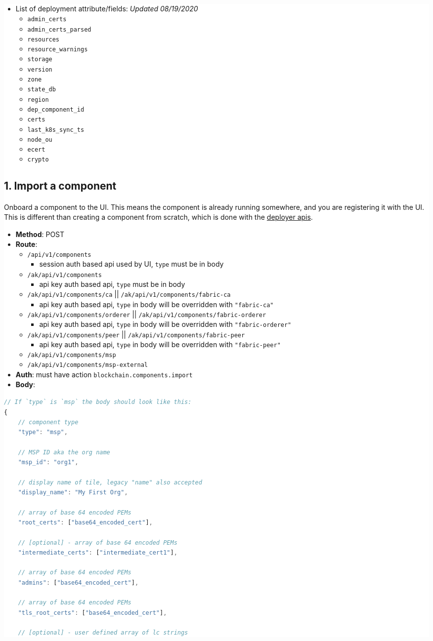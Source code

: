 - List of deployment attribute/fields: *Updated 08/19/2020*
	- `admin_certs`
	- `admin_certs_parsed`
	- `resources`
	- `resource_warnings`
	- `storage`
	- `version`
	- `zone`
	- `state_db`
	- `region`
	- `dep_component_id`
	- `certs`
	- `last_k8s_sync_ts`
	- `node_ou`
	- `ecert`
	- `crypto`

## 1. Import a component
Onboard a component to the UI.
This means the component is already running somewhere, and you are registering it with the UI.
This is different than creating a component from scratch, which is done with the [deployer apis](./deployer_apis).
- **Method**: POST
- **Route**:
	- `/api/v1/components`
		- session auth based api used by UI, `type` must be in body
	- `/ak/api/v1/components`
		- api key auth based api, `type` must be in body
	- `/ak/api/v1/components/ca` || `/ak/api/v1/components/fabric-ca`
		- api key auth based api, `type` in body will be overridden with `"fabric-ca"`
	- `/ak/api/v1/components/orderer` || `/ak/api/v1/components/fabric-orderer`
		- api key auth based api, `type` in body will be overridden with `"fabric-orderer"`
	- `/ak/api/v1/components/peer` || `/ak/api/v1/components/fabric-peer`
		- api key auth based api, `type` in body will be overridden with `"fabric-peer"`
	- `/ak/api/v1/components/msp`
	- `/ak/api/v1/components/msp-external`
- **Auth**: must have action `blockchain.components.import`
- **Body**:

```js
// If `type` is `msp` the body should look like this:
{
	// component type
	"type": "msp",

	// MSP ID aka the org name
	"msp_id": "org1",

	// display name of tile, legacy "name" also accepted
	"display_name": "My First Org",

	// array of base 64 encoded PEMs
	"root_certs": ["base64_encoded_cert"],

	// [optional] - array of base 64 encoded PEMs
	"intermediate_certs": ["intermediate_cert1"],

	// array of base 64 encoded PEMs
	"admins": ["base64_encoded_cert"],

	// array of base 64 encoded PEMs
	"tls_root_certs": ["base64_encoded_cert"],

	// [optional] - user defined array of lc strings
```